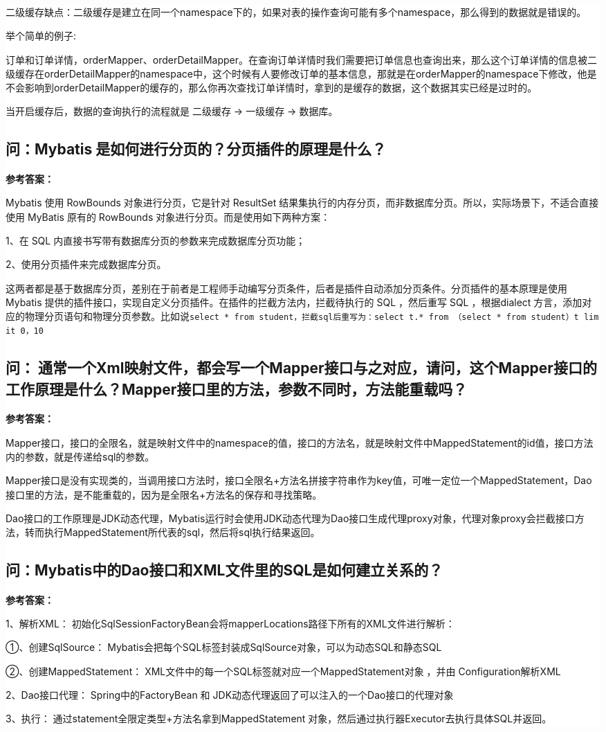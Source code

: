 二级缓存缺点：二级缓存是建立在同一个namespace下的，如果对表的操作查询可能有多个namespace，那么得到的数据就是错误的。

举个简单的例子:

订单和订单详情，orderMapper、orderDetailMapper。在查询订单详情时我们需要把订单信息也查询出来，那么这个订单详情的信息被二级缓存在orderDetailMapper的namespace中，这个时候有人要修改订单的基本信息，那就是在orderMapper的namespace下修改，他是不会影响到orderDetailMapper的缓存的，那么你再次查找订单详情时，拿到的是缓存的数据，这个数据其实已经是过时的。

当开启缓存后，数据的查询执行的流程就是 二级缓存 -> 一级缓存 -> 数据库。



## 问：Mybatis 是如何进行分页的？分页插件的原理是什么？

**参考答案：**

Mybatis 使用 RowBounds 对象进行分页，它是针对 ResultSet 结果集执行的内存分页，而非数据库分页。所以，实际场景下，不适合直接使用 MyBatis 原有的 RowBounds 对象进行分页。而是使用如下两种方案：

1、在 SQL 内直接书写带有数据库分页的参数来完成数据库分页功能；

2、使用分页插件来完成数据库分页。

这两者都是基于数据库分页，差别在于前者是工程师手动编写分页条件，后者是插件自动添加分页条件。分页插件的基本原理是使用 Mybatis 提供的插件接口，实现自定义分页插件。在插件的拦截方法内，拦截待执行的 SQL ，然后重写 SQL ，根据dialect 方言，添加对应的物理分页语句和物理分页参数。比如说`select * from student，拦截sql后重写为：select t.* from （select * from student）t limit 0，10`

##  

## 问： 通常一个Xml映射文件，都会写一个Mapper接口与之对应，请问，这个Mapper接口的工作原理是什么？Mapper接口里的方法，参数不同时，方法能重载吗？

**参考答案：**

Mapper接口，接口的全限名，就是映射文件中的namespace的值，接口的方法名，就是映射文件中MappedStatement的id值，接口方法内的参数，就是传递给sql的参数。

Mapper接口是没有实现类的，当调用接口方法时，接口全限名+方法名拼接字符串作为key值，可唯一定位一个MappedStatement，Dao接口里的方法，是不能重载的，因为是全限名+方法名的保存和寻找策略。

Dao接口的工作原理是JDK动态代理，Mybatis运行时会使用JDK动态代理为Dao接口生成代理proxy对象，代理对象proxy会拦截接口方法，转而执行MappedStatement所代表的sql，然后将sql执行结果返回。

##  

## 问：Mybatis中的Dao接口和XML文件里的SQL是如何建立关系的？

**参考答案：**

1、解析XML： 初始化SqlSessionFactoryBean会将mapperLocations路径下所有的XML文件进行解析：

①、创建SqlSource： Mybatis会把每个SQL标签封装成SqlSource对象，可以为动态SQL和静态SQL

②、创建MappedStatement： XML文件中的每一个SQL标签就对应一个MappedStatement对象 ，并由 Configuration解析XML

2、Dao接口代理： Spring中的FactoryBean 和 JDK动态代理返回了可以注入的一个Dao接口的代理对象

3、执行： 通过statement全限定类型+方法名拿到MappedStatement 对象，然后通过执行器Executor去执行具体SQL并返回。


